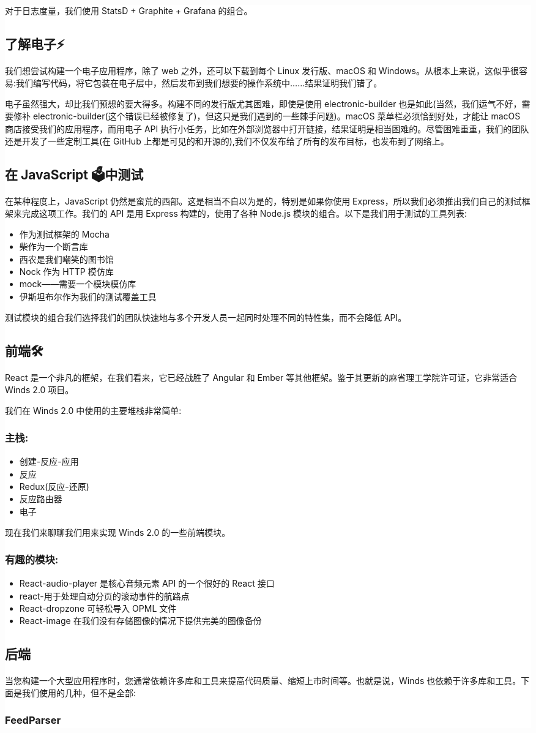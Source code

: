 对于日志度量，我们使用 StatsD + Graphite + Grafana 的组合。

## [](#understanding-electron)了解电子⚡

我们想尝试构建一个电子应用程序，除了 web 之外，还可以下载到每个 Linux 发行版、macOS 和 Windows。从根本上来说，这似乎很容易:我们编写代码，将它包装在电子层中，然后发布到我们想要的操作系统中……结果证明我们错了。

电子虽然强大，却比我们预想的要大得多。构建不同的发行版尤其困难，即使是使用 electronic-builder 也是如此(当然，我们运气不好，需要修补 electronic-builder(这个错误已经被修复了)，但这只是我们遇到的一些棘手问题)。macOS 菜单栏必须恰到好处，才能让 macOS 商店接受我们的应用程序，而用电子 API 执行小任务，比如在外部浏览器中打开链接，结果证明是相当困难的。尽管困难重重，我们的团队还是开发了一些定制工具(在 GitHub 上都是可见的和开源的),我们不仅发布给了所有的发布目标，也发布到了网络上。

## [](#testing-in-javascript)在 JavaScript 🗳️中测试

在某种程度上，JavaScript 仍然是蛮荒的西部。这是相当不自以为是的，特别是如果你使用 Express，所以我们必须推出我们自己的测试框架来完成这项工作。我们的 API 是用 Express 构建的，使用了各种 Node.js 模块的组合。以下是我们用于测试的工具列表:

*   作为测试框架的 Mocha
*   柴作为一个断言库
*   西农是我们嘲笑的图书馆
*   Nock 作为 HTTP 模仿库
*   mock——需要一个模块模仿库
*   伊斯坦布尔作为我们的测试覆盖工具

测试模块的组合我们选择我们的团队快速地与多个开发人员一起同时处理不同的特性集，而不会降低 API。

## [](#frontend)前端🛠️

React 是一个非凡的框架，在我们看来，它已经战胜了 Angular 和 Ember 等其他框架。鉴于其更新的麻省理工学院许可证，它非常适合 Winds 2.0 项目。

我们在 Winds 2.0 中使用的主要堆栈非常简单:

### [](#main-stack)主栈:

*   创建-反应-应用
*   反应
*   Redux(反应-还原)
*   反应路由器
*   电子

现在我们来聊聊我们用来实现 Winds 2.0 的一些前端模块。

### [](#interesting-modules)有趣的模块:

*   React-audio-player 是核心音频元素 API 的一个很好的 React 接口
*   react-用于处理自动分页的滚动事件的航路点
*   React-dropzone 可轻松导入 OPML 文件
*   React-image 在我们没有存储图像的情况下提供完美的图像备份

## [](#backend)后端

当您构建一个大型应用程序时，您通常依赖许多库和工具来提高代码质量、缩短上市时间等。也就是说，Winds 也依赖于许多库和工具。下面是我们使用的几种，但不是全部:

### [](#feedparser)FeedParser
